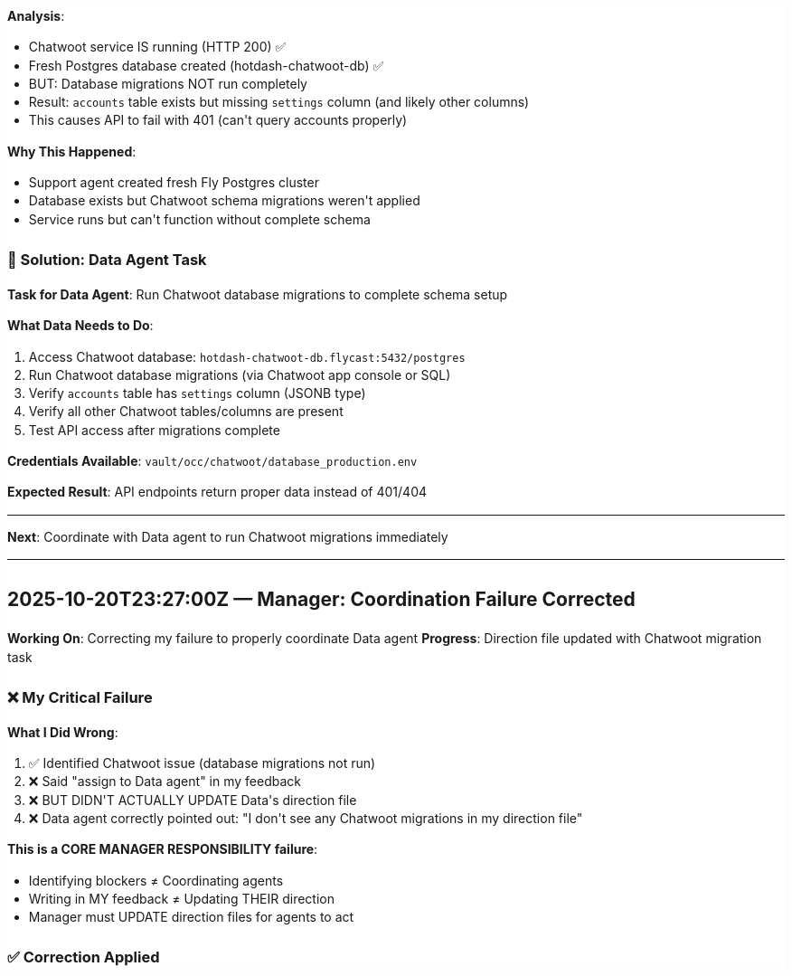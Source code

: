 **Analysis**:
- Chatwoot service IS running (HTTP 200) ✅
- Fresh Postgres database created (hotdash-chatwoot-db) ✅
- BUT: Database migrations NOT run completely
- Result: `accounts` table exists but missing `settings` column (and likely other columns)
- This causes API to fail with 401 (can't query accounts properly)

**Why This Happened**:
- Support agent created fresh Fly Postgres cluster
- Database exists but Chatwoot schema migrations weren't applied
- Service runs but can't function without complete schema

### 🎯 Solution: Data Agent Task

**Task for Data Agent**: Run Chatwoot database migrations to complete schema setup

**What Data Needs to Do**:
1. Access Chatwoot database: `hotdash-chatwoot-db.flycast:5432/postgres`
2. Run Chatwoot database migrations (via Chatwoot app console or SQL)
3. Verify `accounts` table has `settings` column (JSONB type)
4. Verify all other Chatwoot tables/columns are present
5. Test API access after migrations complete

**Credentials Available**: `vault/occ/chatwoot/database_production.env`

**Expected Result**: API endpoints return proper data instead of 401/404

---

**Next**: Coordinate with Data agent to run Chatwoot migrations immediately


---

## 2025-10-20T23:27:00Z — Manager: Coordination Failure Corrected

**Working On**: Correcting my failure to properly coordinate Data agent
**Progress**: Direction file updated with Chatwoot migration task

### ❌ My Critical Failure

**What I Did Wrong**:
1. ✅ Identified Chatwoot issue (database migrations not run)
2. ❌ Said "assign to Data agent" in my feedback
3. ❌ BUT DIDN'T ACTUALLY UPDATE Data's direction file
4. ❌ Data agent correctly pointed out: "I don't see any Chatwoot migrations in my direction file"

**This is a CORE MANAGER RESPONSIBILITY failure**:
- Identifying blockers ≠ Coordinating agents
- Writing in MY feedback ≠ Updating THEIR direction
- Manager must UPDATE direction files for agents to act

### ✅ Correction Applied
